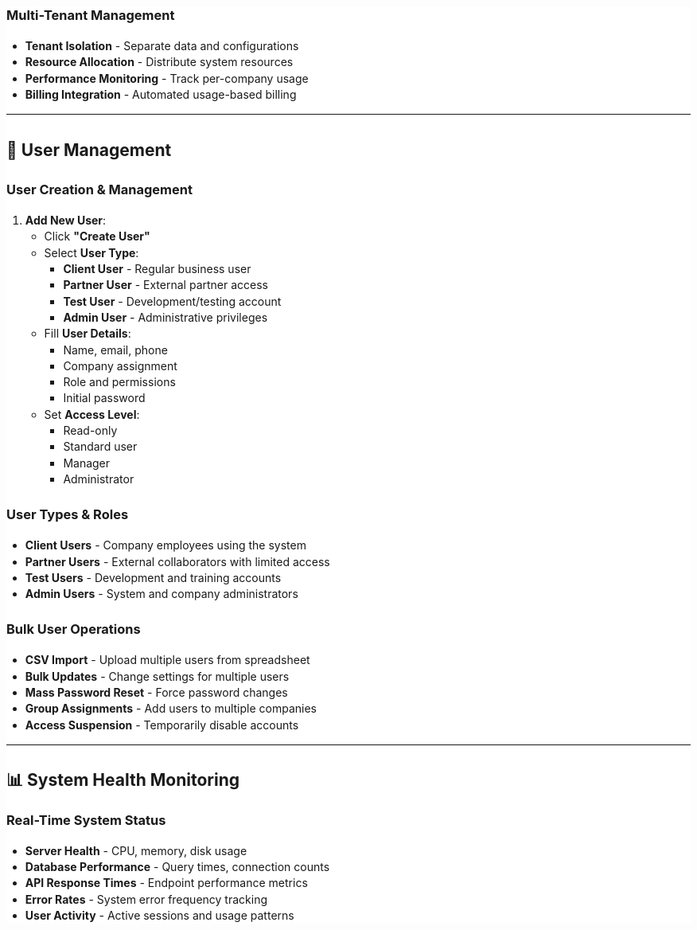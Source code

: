 ### **Multi-Tenant Management**
- **Tenant Isolation** - Separate data and configurations
- **Resource Allocation** - Distribute system resources
- **Performance Monitoring** - Track per-company usage
- **Billing Integration** - Automated usage-based billing

---

## 👥 **User Management**

### **User Creation & Management**
1. **Add New User**:
   - Click **"Create User"**
   - Select **User Type**:
     - **Client User** - Regular business user
     - **Partner User** - External partner access
     - **Test User** - Development/testing account
     - **Admin User** - Administrative privileges
   - Fill **User Details**:
     - Name, email, phone
     - Company assignment
     - Role and permissions
     - Initial password
   - Set **Access Level**:
     - Read-only
     - Standard user
     - Manager
     - Administrator

### **User Types & Roles**
- **Client Users** - Company employees using the system
- **Partner Users** - External collaborators with limited access
- **Test Users** - Development and training accounts
- **Admin Users** - System and company administrators

### **Bulk User Operations**
- **CSV Import** - Upload multiple users from spreadsheet
- **Bulk Updates** - Change settings for multiple users
- **Mass Password Reset** - Force password changes
- **Group Assignments** - Add users to multiple companies
- **Access Suspension** - Temporarily disable accounts

---

## 📊 **System Health Monitoring**

### **Real-Time System Status**
- **Server Health** - CPU, memory, disk usage
- **Database Performance** - Query times, connection counts
- **API Response Times** - Endpoint performance metrics
- **Error Rates** - System error frequency tracking
- **User Activity** - Active sessions and usage patterns
